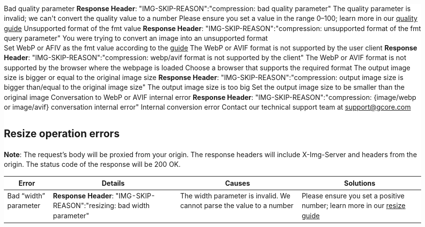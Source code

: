   </tr>
  <tr>
    <td>Bad quality parameter</td>
    <td><b>Response Header</b>: "IMG-SKIP-REASON":"compression: bad quality parameter"</td>
    <td>The quality parameter is invalid; we can't convert the quality value to a number</td>
    <td>Please ensure you set a value in the range 0–100; learn more in our <a href="https://gcore.com/docs/cdn/cdn-resource-options/image-optimization-paid/image-stack-tools/change-image-quality#use-quality-via-query-parameters" target="_blank">quality guide</a></td>
  </tr>
  <tr>
    <td>Unsupported format of the fmt value</td>
    <td><b>Response Header</b>: "IMG-SKIP-REASON":"compression: unsupported format of the fmt query parameter"</td>
    <td>You were trying to convert an image into an unsupported format<br></td>
    <td>Set WebP or AFIV as the fmt value according to the <a href="https://gcore.com/docs/cdn/cdn-resource-options/image-optimization-paid/image-stack-tools/configure-image-compression-to-webp-and-avif#use-compression-via-query-parameters" target="_blank">guide</a></td>
  </tr>
  <tr>
    <td>The WebP or AVIF format is not supported by the user client</td>
    <td><b>Response Header</b>: "IMG-SKIP-REASON":"compression: webp/avif format is not supported by the client"</td>
    <td>The WebP or AVIF format is not supported by the browser where the webpage is loaded</td>
    <td>Choose a browser that supports the required format</td>
  </tr>
  <tr>
    <td>The output image size is bigger or equal to the original image size</td>
    <td><b>Response Header</b>: "IMG-SKIP-REASON":"compression: output image size is bigger than/equal to the original image size"</td>
    <td>The output image size is too big</td>
    <td>Set the output image size to be smaller than the original image</td>
  </tr>
  <tr>
    <td>Conversation to WebP or AVIF internal error</td>
    <td><b>Response Header</b>: "IMG-SKIP-REASON":"compression: {image/webp or image/avif} conversation internal error"</td>
    <td>Internal conversion error</td>
    <td>Contact our technical support team at <a href="mailto:support@gcore.com">support@gcore.com</a><br></td>
  </tr>
  </table>

## Resize operation errors

**Note**: The request’s body will be proxied from your origin. The response headers will include X-Img-Server and headers from the origin. The status code of the response will be 200 OK.
  
<table>
<thead>
  <tr>
    <th><b>Error</b></th>
    <th><b>Details</b></th>
    <th><b>Causes</b></th>
    <th><b>Solutions</b></th>
  </tr>
</thead>
<tbody>
  <tr>
    <td>Bad “width” parameter</td>
    <td><b>Response Header</b>: "IMG-SKIP-REASON":"resizing: bad width parameter"</td>
    <td>The width parameter is invalid. We cannot parse the value to a number<br></td>
    <td>Please ensure you set a positive number; learn more in our <a href="https://gcore.com/docs/cdn/cdn-resource-options/image-optimization-paid/image-stack-tools/reduce-image-size" target="_blank">resize guide</a></td>